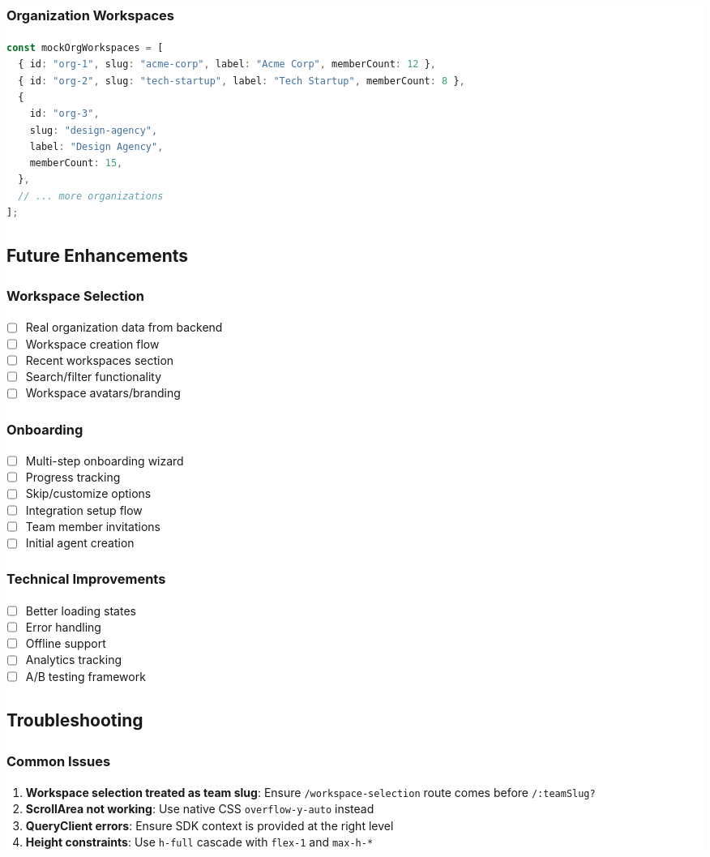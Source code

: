 ### Organization Workspaces

```typescript
const mockOrgWorkspaces = [
  { id: "org-1", slug: "acme-corp", label: "Acme Corp", memberCount: 12 },
  { id: "org-2", slug: "tech-startup", label: "Tech Startup", memberCount: 8 },
  {
    id: "org-3",
    slug: "design-agency",
    label: "Design Agency",
    memberCount: 15,
  },
  // ... more organizations
];
```

## Future Enhancements

### Workspace Selection

- [ ] Real organization data from backend
- [ ] Workspace creation flow
- [ ] Recent workspaces section
- [ ] Search/filter functionality
- [ ] Workspace avatars/branding

### Onboarding

- [ ] Multi-step onboarding wizard
- [ ] Progress tracking
- [ ] Skip/customize options
- [ ] Integration setup flow
- [ ] Team member invitations
- [ ] Initial agent creation

### Technical Improvements

- [ ] Better loading states
- [ ] Error handling
- [ ] Offline support
- [ ] Analytics tracking
- [ ] A/B testing framework

## Troubleshooting

### Common Issues

1. **Workspace selection treated as team slug**: Ensure `/workspace-selection` route comes before `/:teamSlug?`
2. **ScrollArea not working**: Use native CSS `overflow-y-auto` instead
3. **QueryClient errors**: Ensure SDK context is provided at the right level
4. **Height constraints**: Use `h-full` cascade with `flex-1` and `max-h-*`
